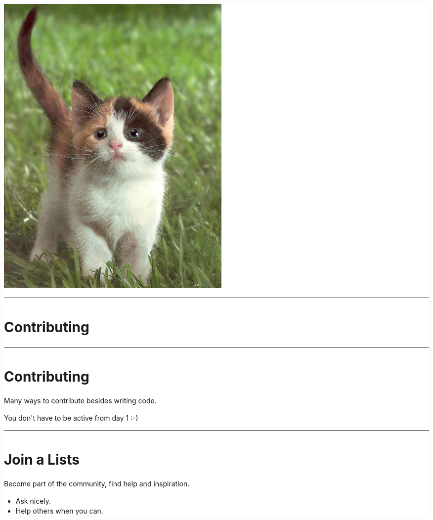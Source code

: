 <img src="images/kitten.jpg" />

---

# Contributing

---

# Contributing

Many ways to contribute besides writing code.

You don't have to be active from day 1 :-)

---

# Join a Lists

Become part of the community, find help and inspiration.

* Ask nicely.
* Help others when you can.
